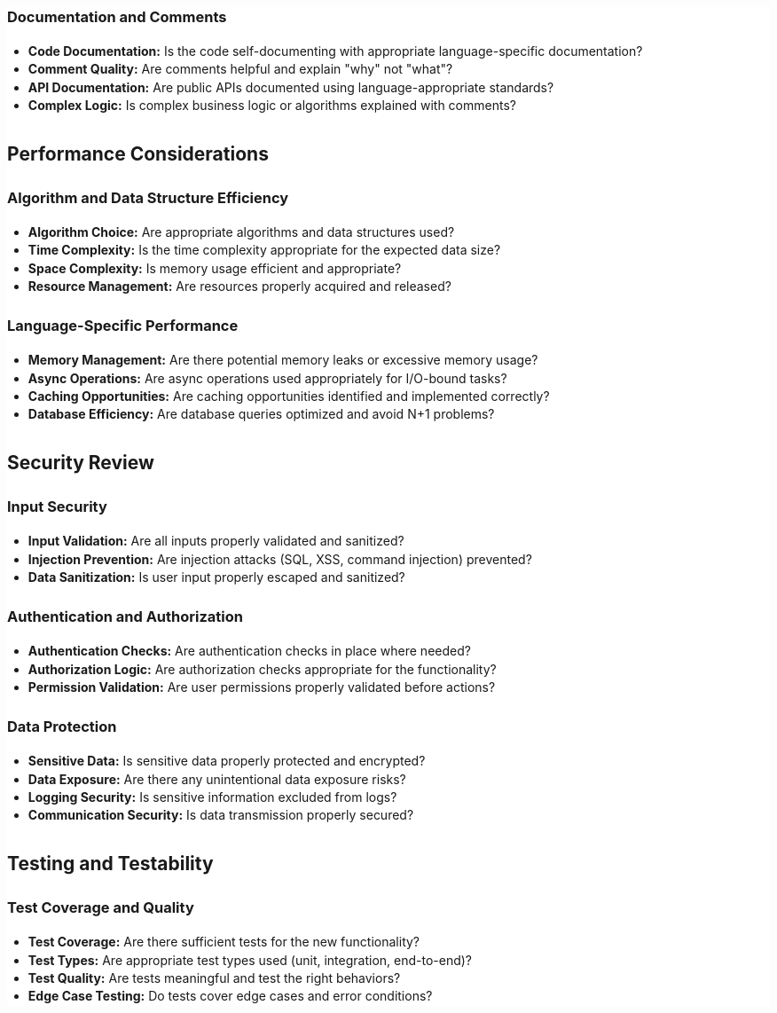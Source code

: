 ### Documentation and Comments

- **Code Documentation:** Is the code self-documenting with appropriate language-specific documentation?
- **Comment Quality:** Are comments helpful and explain "why" not "what"?
- **API Documentation:** Are public APIs documented using language-appropriate standards?
- **Complex Logic:** Is complex business logic or algorithms explained with comments?

## Performance Considerations

### Algorithm and Data Structure Efficiency

- **Algorithm Choice:** Are appropriate algorithms and data structures used?
- **Time Complexity:** Is the time complexity appropriate for the expected data size?
- **Space Complexity:** Is memory usage efficient and appropriate?
- **Resource Management:** Are resources properly acquired and released?

### Language-Specific Performance

- **Memory Management:** Are there potential memory leaks or excessive memory usage?
- **Async Operations:** Are async operations used appropriately for I/O-bound tasks?
- **Caching Opportunities:** Are caching opportunities identified and implemented correctly?
- **Database Efficiency:** Are database queries optimized and avoid N+1 problems?

## Security Review

### Input Security

- **Input Validation:** Are all inputs properly validated and sanitized?
- **Injection Prevention:** Are injection attacks (SQL, XSS, command injection) prevented?
- **Data Sanitization:** Is user input properly escaped and sanitized?

### Authentication and Authorization

- **Authentication Checks:** Are authentication checks in place where needed?
- **Authorization Logic:** Are authorization checks appropriate for the functionality?
- **Permission Validation:** Are user permissions properly validated before actions?

### Data Protection

- **Sensitive Data:** Is sensitive data properly protected and encrypted?
- **Data Exposure:** Are there any unintentional data exposure risks?
- **Logging Security:** Is sensitive information excluded from logs?
- **Communication Security:** Is data transmission properly secured?

## Testing and Testability

### Test Coverage and Quality

- **Test Coverage:** Are there sufficient tests for the new functionality?
- **Test Types:** Are appropriate test types used (unit, integration, end-to-end)?
- **Test Quality:** Are tests meaningful and test the right behaviors?
- **Edge Case Testing:** Do tests cover edge cases and error conditions?
